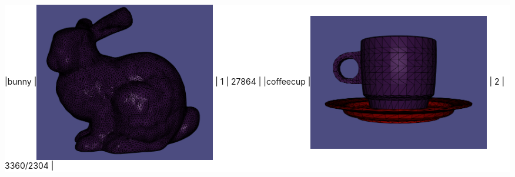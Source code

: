 |bunny         |<img align="center"  src="./res/bunny_color.png" width="300">  |   1                |  27864                 |
|coffeecup     |<img align="center"  src="./res/coffeecup_color.png" width="300">  |   2                |  3360/2304                 |